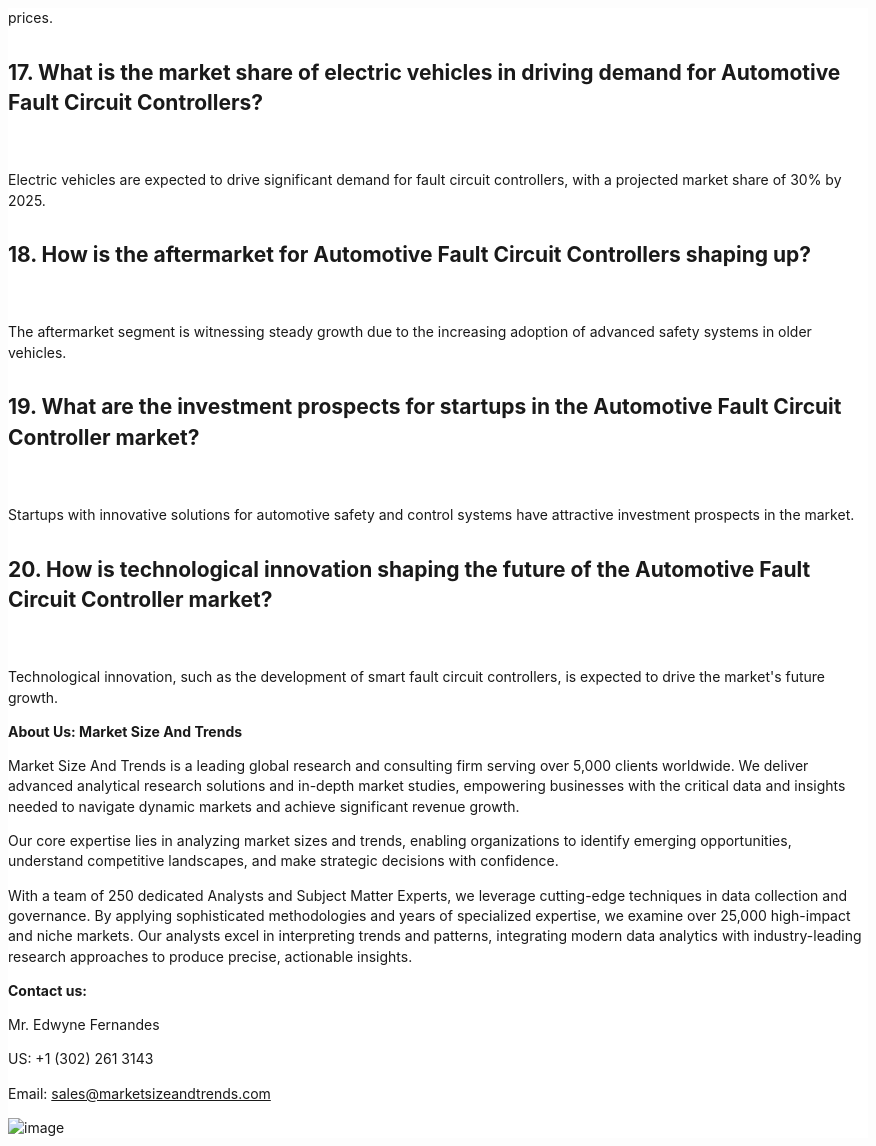prices.</p><h2>17. What is the market share of electric vehicles in driving demand for Automotive Fault Circuit Controllers?</h2><p>&nbsp;</p><p>Electric vehicles are expected to drive significant demand for fault circuit controllers, with a projected market share of 30% by 2025.</p><h2>18. How is the aftermarket for Automotive Fault Circuit Controllers shaping up?</h2><p>&nbsp;</p><p>The aftermarket segment is witnessing steady growth due to the increasing adoption of advanced safety systems in older vehicles.</p><h2>19. What are the investment prospects for startups in the Automotive Fault Circuit Controller market?</h2><p>&nbsp;</p><p>Startups with innovative solutions for automotive safety and control systems have attractive investment prospects in the market.</p><h2>20. How is technological innovation shaping the future of the Automotive Fault Circuit Controller market?</h2><p>&nbsp;</p><p>Technological innovation, such as the development of smart fault circuit controllers, is expected to drive the market's future growth.</p></body></html></p><p><strong>About Us:&nbsp;Market Size And Trends</strong></p><p>Market Size And Trends&nbsp;is a leading global research and consulting firm serving over 5,000 clients worldwide. We deliver advanced analytical research solutions and in-depth market studies, empowering businesses with the critical data and insights needed to navigate dynamic markets and achieve significant revenue growth.</p><p>Our core expertise lies in analyzing market sizes and trends, enabling organizations to identify emerging opportunities, understand competitive landscapes, and make strategic decisions with confidence.</p><p>With a team of 250 dedicated Analysts and Subject Matter Experts, we leverage cutting-edge techniques in data collection and governance. By applying sophisticated methodologies and years of specialized expertise, we examine over 25,000 high-impact and niche markets. Our analysts excel in interpreting trends and patterns, integrating modern data analytics with industry-leading research approaches to produce precise, actionable insights.</p><p><strong>Contact us:</strong></p><p>Mr. Edwyne Fernandes</p><p>US: +1 (302) 261 3143</p><p>Email: <a href="mailto:sales@marketsizeandtrends.com">sales@marketsizeandtrends.com</a>&nbsp;</p>
![image](https://github.com/user-attachments/assets/bc047d74-feae-4769-a1c2-1f0c8309c38f)

